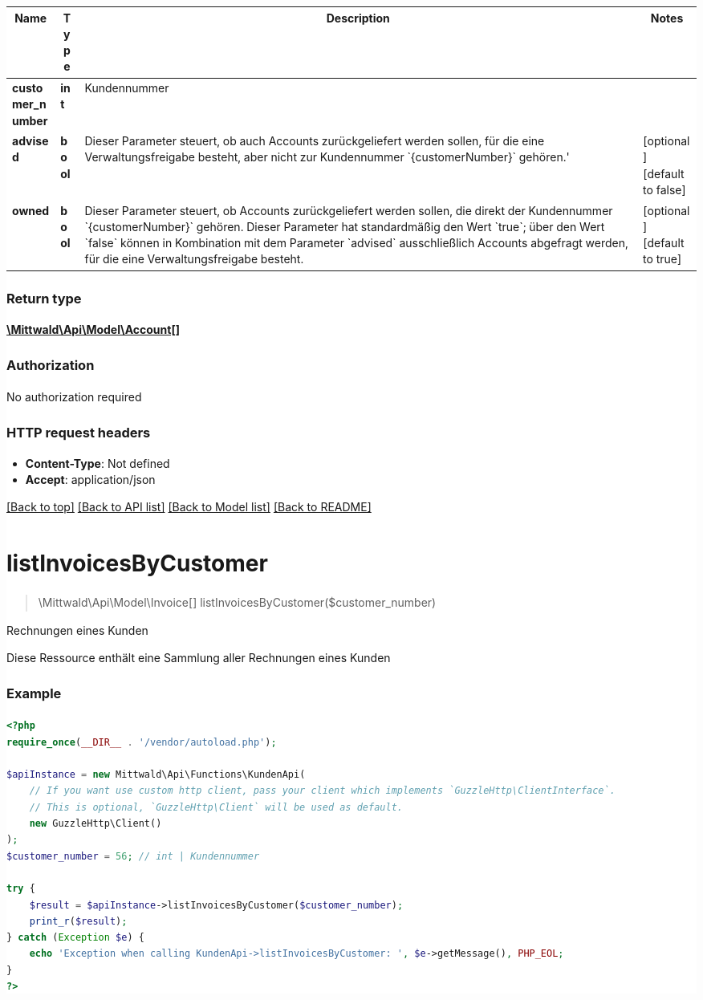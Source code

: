 Name | Type | Description  | Notes
------------- | ------------- | ------------- | -------------
 **customer_number** | **int**| Kundennummer |
 **advised** | **bool**| Dieser Parameter steuert, ob auch Accounts zurückgeliefert werden sollen, für die eine Verwaltungsfreigabe besteht, aber nicht zur Kundennummer &#x60;{customerNumber}&#x60; gehören.&#x27; | [optional] [default to false]
 **owned** | **bool**| Dieser Parameter steuert, ob Accounts zurückgeliefert werden sollen, die direkt der Kundennummer &#x60;{customerNumber}&#x60; gehören. Dieser Parameter hat standardmäßig den Wert &#x60;true&#x60;; über den Wert &#x60;false&#x60; können in Kombination mit dem Parameter &#x60;advised&#x60; ausschließlich Accounts abgefragt werden, für die eine Verwaltungsfreigabe besteht. | [optional] [default to true]

### Return type

[**\Mittwald\Api\Model\Account[]**](../Model/Account.md)

### Authorization

No authorization required

### HTTP request headers

 - **Content-Type**: Not defined
 - **Accept**: application/json

[[Back to top]](#) [[Back to API list]](../../README.md#documentation-for-api-endpoints) [[Back to Model list]](../../README.md#documentation-for-models) [[Back to README]](../../README.md)

# **listInvoicesByCustomer**
> \Mittwald\Api\Model\Invoice[] listInvoicesByCustomer($customer_number)

Rechnungen eines Kunden

Diese Ressource enthält eine Sammlung aller Rechnungen eines Kunden

### Example
```php
<?php
require_once(__DIR__ . '/vendor/autoload.php');

$apiInstance = new Mittwald\Api\Functions\KundenApi(
    // If you want use custom http client, pass your client which implements `GuzzleHttp\ClientInterface`.
    // This is optional, `GuzzleHttp\Client` will be used as default.
    new GuzzleHttp\Client()
);
$customer_number = 56; // int | Kundennummer

try {
    $result = $apiInstance->listInvoicesByCustomer($customer_number);
    print_r($result);
} catch (Exception $e) {
    echo 'Exception when calling KundenApi->listInvoicesByCustomer: ', $e->getMessage(), PHP_EOL;
}
?>
```

